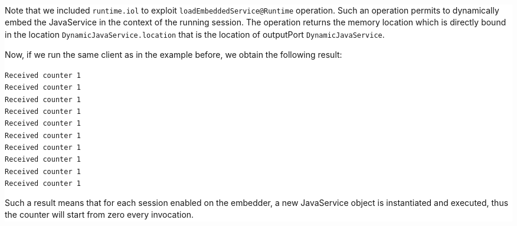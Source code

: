 
Note that we included `runtime.iol`  to exploit
`loadEmbeddedService@Runtime` operation. Such an operation permits to
dynamically embed the JavaService in the context of the running session.
The operation returns the memory location which is directly bound in the
location `DynamicJavaService.location` that is the location of
outputPort `DynamicJavaService`.

Now, if we run the same client as in the example before, we obtain the
following result:

    Received counter 1
    Received counter 1
    Received counter 1
    Received counter 1
    Received counter 1
    Received counter 1
    Received counter 1
    Received counter 1
    Received counter 1
    Received counter 1

Such a result means that for each session enabled on the embedder, a new
JavaService object is instantiated and executed, thus the counter will
start from zero every invocation.
